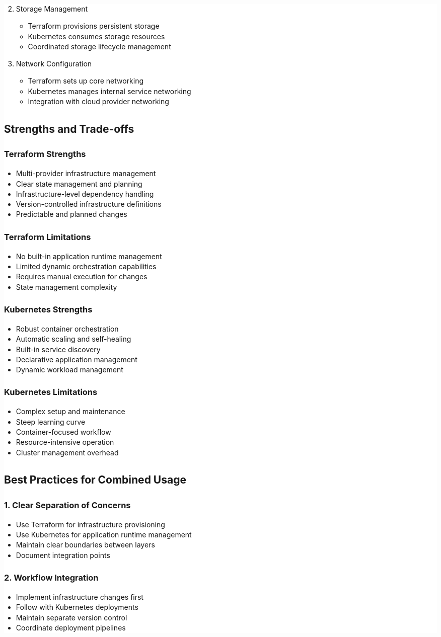 2. Storage Management
   - Terraform provisions persistent storage
   - Kubernetes consumes storage resources
   - Coordinated storage lifecycle management

3. Network Configuration
   - Terraform sets up core networking
   - Kubernetes manages internal service networking
   - Integration with cloud provider networking

## Strengths and Trade-offs

### Terraform Strengths
- Multi-provider infrastructure management
- Clear state management and planning
- Infrastructure-level dependency handling
- Version-controlled infrastructure definitions
- Predictable and planned changes

### Terraform Limitations
- No built-in application runtime management
- Limited dynamic orchestration capabilities
- Requires manual execution for changes
- State management complexity

### Kubernetes Strengths
- Robust container orchestration
- Automatic scaling and self-healing
- Built-in service discovery
- Declarative application management
- Dynamic workload management

### Kubernetes Limitations
- Complex setup and maintenance
- Steep learning curve
- Container-focused workflow
- Resource-intensive operation
- Cluster management overhead

## Best Practices for Combined Usage

### 1. Clear Separation of Concerns
- Use Terraform for infrastructure provisioning
- Use Kubernetes for application runtime management
- Maintain clear boundaries between layers
- Document integration points

### 2. Workflow Integration
- Implement infrastructure changes first
- Follow with Kubernetes deployments
- Maintain separate version control
- Coordinate deployment pipelines
